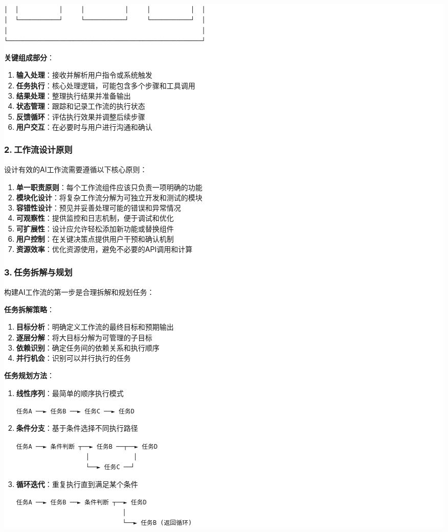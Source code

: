 ```
│  │           │     │           │     │           │  │
│  └───────────┘     └───────────┘     └───────────┘  │
│                                                     │
└─────────────────────────────────────────────────────┘
```

**关键组成部分**：

1. **输入处理**：接收并解析用户指令或系统触发
2. **任务执行**：核心处理逻辑，可能包含多个步骤和工具调用
3. **结果处理**：整理执行结果并准备输出
4. **状态管理**：跟踪和记录工作流的执行状态
5. **反馈循环**：评估执行效果并调整后续步骤
6. **用户交互**：在必要时与用户进行沟通和确认

### 2. 工作流设计原则

设计有效的AI工作流需要遵循以下核心原则：

1. **单一职责原则**：每个工作流组件应该只负责一项明确的功能
2. **模块化设计**：将复杂工作流分解为可独立开发和测试的模块
3. **容错性设计**：预见并妥善处理可能的错误和异常情况
4. **可观察性**：提供监控和日志机制，便于调试和优化
5. **可扩展性**：设计应允许轻松添加新功能或替换组件
6. **用户控制**：在关键决策点提供用户干预和确认机制
7. **资源效率**：优化资源使用，避免不必要的API调用和计算

### 3. 任务拆解与规划

构建AI工作流的第一步是合理拆解和规划任务：

**任务拆解策略**：

1. **目标分析**：明确定义工作流的最终目标和预期输出
2. **逐层分解**：将大目标分解为可管理的子目标
3. **依赖识别**：确定任务间的依赖关系和执行顺序
4. **并行机会**：识别可以并行执行的任务

**任务规划方法**：

1. **线性序列**：最简单的顺序执行模式
   ```
   任务A ──► 任务B ──► 任务C ──► 任务D
   ```

2. **条件分支**：基于条件选择不同执行路径
   ```
   任务A ──► 条件判断 ┬──► 任务B ──┬──► 任务D
                      │            │
                      └──► 任务C ──┘
   ```

3. **循环迭代**：重复执行直到满足某个条件
   ```
   任务A ──► 任务B ──► 条件判断 ┬──► 任务D
                                │
                                └──► 任务B (返回循环)
   ```
